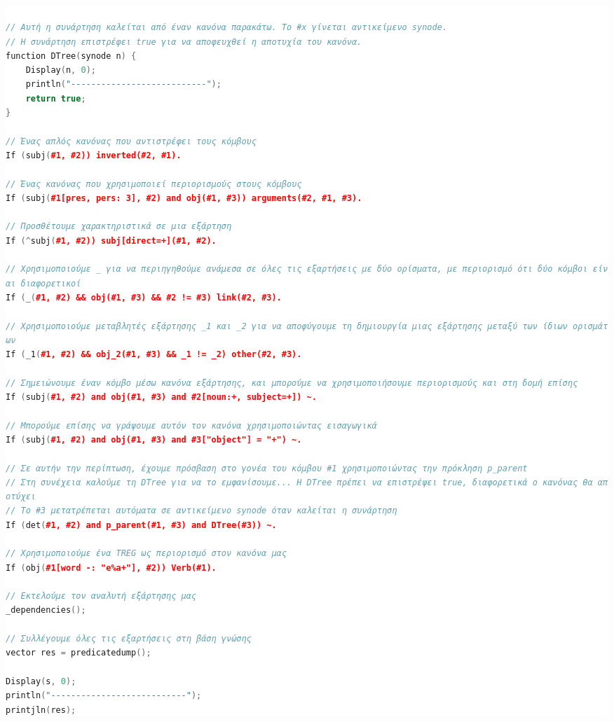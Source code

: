 ```cpp

// Αυτή η συνάρτηση καλείται από έναν κανόνα παρακάτω. Το #x γίνεται αντικείμενο synode.
// Η συνάρτηση επιστρέφει true για να αποφευχθεί η αποτυχία του κανόνα.
function DTree(synode n) {
    Display(n, 0);
    println("---------------------------");
    return true;
}

// Ένας απλός κανόνας που αντιστρέφει τους κόμβους
If (subj(#1, #2)) inverted(#2, #1).

// Ένας κανόνας που χρησιμοποιεί περιορισμούς στους κόμβους
If (subj(#1[pres, pers: 3], #2) and obj(#1, #3)) arguments(#2, #1, #3).

// Προσθέτουμε χαρακτηριστικά σε μια εξάρτηση
If (^subj(#1, #2)) subj[direct=+](#1, #2).

// Χρησιμοποιούμε _ για να περιηγηθούμε ανάμεσα σε όλες τις εξαρτήσεις με δύο ορίσματα, με περιορισμό ότι δύο κόμβοι είναι διαφορετικοί
If (_(#1, #2) && obj(#1, #3) && #2 != #3) link(#2, #3).

// Χρησιμοποιούμε μεταβλητές εξάρτησης _1 και _2 για να αποφύγουμε τη δημιουργία μιας εξάρτησης μεταξύ των ίδιων ορισμάτων
If (_1(#1, #2) && obj_2(#1, #3) && _1 != _2) other(#2, #3).

// Σημειώνουμε έναν κόμβο μέσω κανόνα εξάρτησης, και μπορούμε να χρησιμοποιήσουμε περιορισμούς και στη δομή επίσης
If (subj(#1, #2) and obj(#1, #3) and #2[noun:+, subject=+]) ~.

// Μπορούμε επίσης να γράψουμε αυτόν τον κανόνα χρησιμοποιώντας εισαγωγικά
If (subj(#1, #2) and obj(#1, #3) and #3["object"] = "+") ~.

// Σε αυτήν την περίπτωση, έχουμε πρόσβαση στο γονέα του κόμβου #1 χρησιμοποιώντας την πρόκληση p_parent
// Στη συνέχεια καλούμε τη DTree για να το εμφανίσουμε... Η DTree πρέπει να επιστρέψει true, διαφορετικά ο κανόνας θα αποτύχει
// Το #3 μετατρέπεται αυτόματα σε αντικείμενο synode όταν καλείται η συνάρτηση
If (det(#1, #2) and p_parent(#1, #3) and DTree(#3)) ~.

// Χρησιμοποιούμε ένα TREG ως περιορισμό στον κανόνα μας
If (obj(#1[word -: "e%a+"], #2)) Verb(#1).

// Εκτελούμε τον αναλυτή εξάρτησης μας
_dependencies();

// Συλλέγουμε όλες τις εξαρτήσεις στη βάση γνώσης
vector res = predicatedump();

Display(s, 0);
println("---------------------------");
printjln(res);
```
